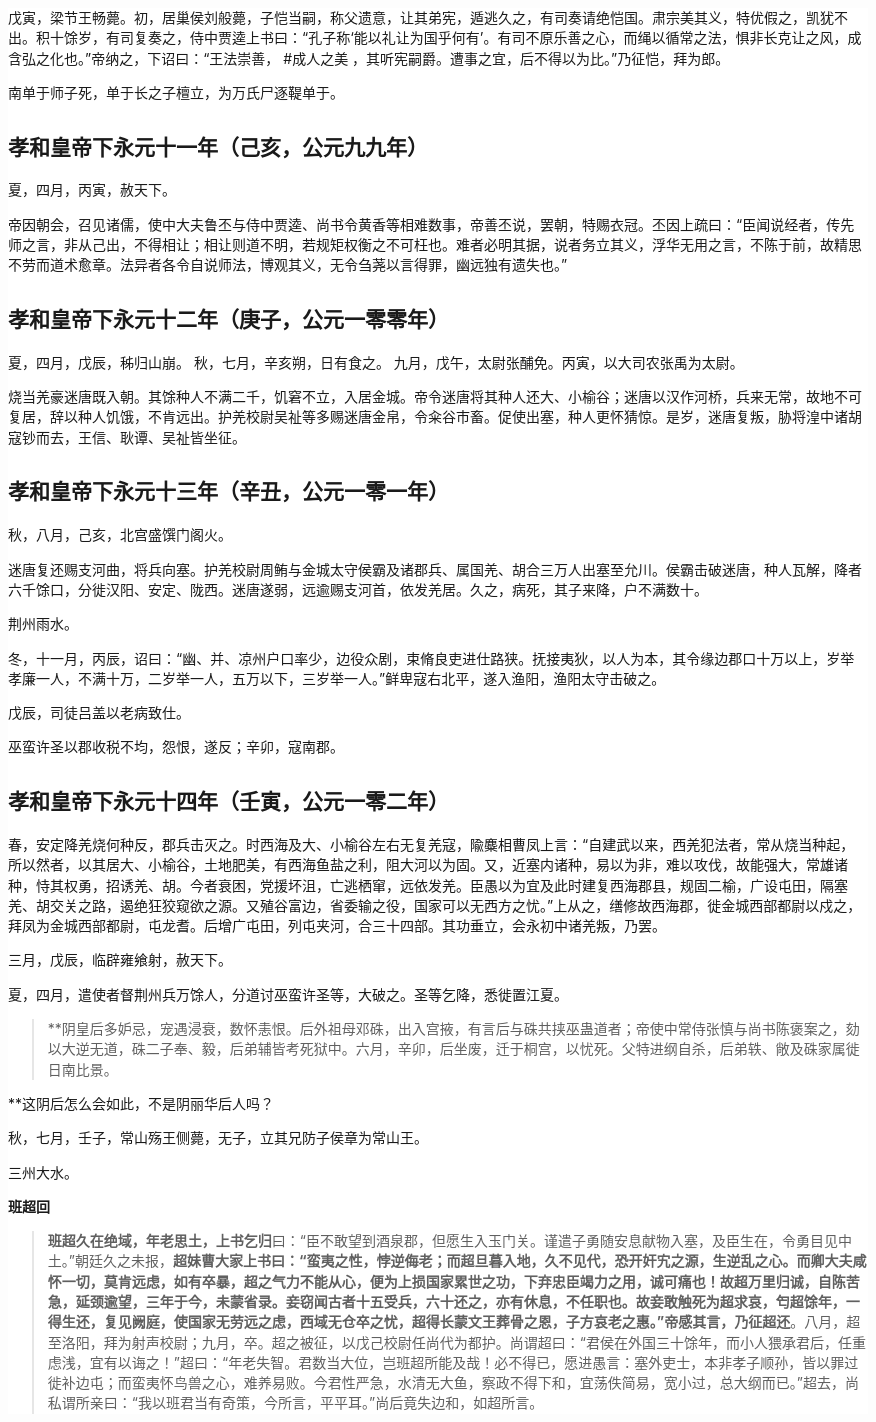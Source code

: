 戊寅，梁节王畅薨。初，居巢侯刘般薨，子恺当嗣，称父遗意，让其弟宪，遁逃久之，有司奏请绝恺国。肃宗美其义，特优假之，凯犹不出。积十馀岁，有司复奏之，侍中贾逵上书曰：“孔子称‘能以礼让为国乎何有’。有司不原乐善之心，而绳以循常之法，惧非长克让之风，成含弘之化也。”帝纳之，下诏曰：“王法崇善， #成人之美 ，其听宪嗣爵。遭事之宜，后不得以为比。”乃征恺，拜为郎。

南单于师子死，单于长之子檀立，为万氏尸逐鞮单于。

## 孝和皇帝下永元十一年（己亥，公元九九年）

夏，四月，丙寅，赦天下。

帝因朝会，召见诸儒，使中大夫鲁丕与侍中贾逵、尚书令黄香等相难数事，帝善丕说，罢朝，特赐衣冠。丕因上疏曰：“臣闻说经者，传先师之言，非从己出，不得相让；相让则道不明，若规矩权衡之不可枉也。难者必明其据，说者务立其义，浮华无用之言，不陈于前，故精思不劳而道术愈章。法异者各令自说师法，博观其义，无令刍荛以言得罪，幽远独有遗失也。”

## 孝和皇帝下永元十二年（庚子，公元一零零年）

夏，四月，戊辰，秭归山崩。
秋，七月，辛亥朔，日有食之。
九月，戊午，太尉张酺免。丙寅，以大司农张禹为太尉。

烧当羌豪迷唐既入朝。其馀种人不满二千，饥窘不立，入居金城。帝令迷唐将其种人还大、小榆谷；迷唐以汉作河桥，兵来无常，故地不可复居，辞以种人饥饿，不肯远出。护羌校尉吴祉等多赐迷唐金帛，令籴谷市畜。促使出塞，种人更怀猜惊。是岁，迷唐复叛，胁将湟中诸胡寇钞而去，王信、耿谭、吴祉皆坐征。

## 孝和皇帝下永元十三年（辛丑，公元一零一年）

秋，八月，己亥，北宫盛馔门阁火。

迷唐复还赐支河曲，将兵向塞。护羌校尉周鲔与金城太守侯霸及诸郡兵、属国羌、胡合三万人出塞至允川。侯霸击破迷唐，种人瓦解，降者六千馀口，分徙汉阳、安定、陇西。迷唐遂弱，远逾赐支河首，依发羌居。久之，病死，其子来降，户不满数十。

荆州雨水。

冬，十一月，丙辰，诏曰：“幽、并、凉州户口率少，边役众剧，束脩良吏进仕路狭。抚接夷狄，以人为本，其令缘边郡口十万以上，岁举孝廉一人，不满十万，二岁举一人，五万以下，三岁举一人。”鲜卑寇右北平，遂入渔阳，渔阳太守击破之。

戊辰，司徒吕盖以老病致仕。

巫蛮许圣以郡收税不均，怨恨，遂反；辛卯，寇南郡。

## 孝和皇帝下永元十四年（壬寅，公元一零二年）

春，安定降羌烧何种反，郡兵击灭之。时西海及大、小榆谷左右无复羌寇，隃麋相曹凤上言：“自建武以来，西羌犯法者，常从烧当种起，所以然者，以其居大、小榆谷，土地肥美，有西海鱼盐之利，阻大河以为固。又，近塞内诸种，易以为非，难以攻伐，故能强大，常雄诸种，恃其权勇，招诱羌、胡。今者衰困，党援坏沮，亡逃栖窜，远依发羌。臣愚以为宜及此时建复西海郡县，规固二榆，广设屯田，隔塞羌、胡交关之路，遏绝狂狡窥欲之源。又殖谷富边，省委输之役，国家可以无西方之忧。”上从之，缮修故西海郡，徙金城西部都尉以戍之，拜凤为金城西部都尉，屯龙耆。后增广屯田，列屯夹河，合三十四部。其功垂立，会永初中诸羌叛，乃罢。

三月，戊辰，临辟雍飨射，赦天下。

夏，四月，遣使者督荆州兵万馀人，分道讨巫蛮许圣等，大破之。圣等乞降，悉徙置江夏。

>**阴皇后多妒忌，宠遇浸衰，数怀恚恨。后外祖母邓硃，出入宫掖，有言后与硃共挟巫蛊道者；帝使中常侍张慎与尚书陈褒案之，劾以大逆无道，硃二子奉、毅，后弟辅皆考死狱中。六月，辛卯，后坐废，迁于桐宫，以忧死。父特进纲自杀，后弟轶、敞及硃家属徙日南比景。

**这阴后怎么会如此，不是阴丽华后人吗？

秋，七月，壬子，常山殇王侧薨，无子，立其兄防子侯章为常山王。

三州大水。

**班超回**
>**班超久在绝域，年老思土，上书乞归**曰：“臣不敢望到酒泉郡，但愿生入玉门关。谨遣子勇随安息献物入塞，及臣生在，令勇目见中土。”朝廷久之未报，**超妹曹大家上书曰：“蛮夷之性，悖逆侮老；而超旦暮入地，久不见代，恐开奸宄之源，生逆乱之心。而卿大夫咸怀一切，莫肯远虑，如有卒暴，超之气力不能从心，便为上损国家累世之功，下弃忠臣竭力之用，诚可痛也！故超万里归诚，自陈苦急，延颈逾望，三年于今，未蒙省录。妾窃闻古者十五受兵，六十还之，亦有休息，不任职也。故妾敢触死为超求哀，匄超馀年，一得生还，复见阙庭，使国家无劳远之虑，西域无仓卒之忧，超得长蒙文王葬骨之恩，子方哀老之惠。”帝感其言，乃征超还**。八月，超至洛阳，拜为射声校尉；九月，卒。超之被征，以戊己校尉任尚代为都护。尚谓超曰：“君侯在外国三十馀年，而小人猥承君后，任重虑浅，宜有以诲之！”超曰：“年老失智。君数当大位，岂班超所能及哉！必不得已，愿进愚言：塞外吏士，本非孝子顺孙，皆以罪过徙补边屯；而蛮夷怀鸟兽之心，难养易败。今君性严急，水清无大鱼，察政不得下和，宜荡佚简易，宽小过，总大纲而已。”超去，尚私谓所亲曰：“我以班君当有奇策，今所言，平平耳。”尚后竟失边和，如超所言。
